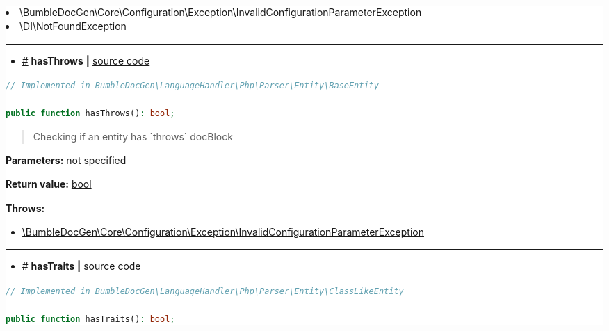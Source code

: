 <li>
    <a href="/docs/tech/classes/InvalidConfigurationParameterException_2.md">\BumbleDocGen\Core\Configuration\Exception\InvalidConfigurationParameterException</a></li>

<li>
    <a href="https://github.com/PHP-DI/PHP-DI/blob/master/src/NotFoundException.php">\DI\NotFoundException</a></li>

</ul>

</div>
<hr>
<div class='method_description-block'>

<ul>
<li><a name="mhasthrows" href="#mhasthrows">#</a>
 <b>hasThrows</b>
    <b>|</b> <a href="https://github.com/bumble-tech/bumble-doc-gen/blob/master/src/LanguageHandler/Php/Parser/Entity/BaseEntity.php#L432">source code</a></li>
</ul>

```php
// Implemented in BumbleDocGen\LanguageHandler\Php\Parser\Entity\BaseEntity

public function hasThrows(): bool;
```

<blockquote>Checking if an entity has `throws` docBlock</blockquote>

<b>Parameters:</b> not specified

<b>Return value:</b> <a href='https://www.php.net/manual/en/language.types.boolean.php'>bool</a>


<b>Throws:</b>
<ul>
<li>
    <a href="/docs/tech/classes/InvalidConfigurationParameterException_2.md">\BumbleDocGen\Core\Configuration\Exception\InvalidConfigurationParameterException</a></li>

</ul>

</div>
<hr>
<div class='method_description-block'>

<ul>
<li><a name="mhastraits" href="#mhastraits">#</a>
 <b>hasTraits</b>
    <b>|</b> <a href="https://github.com/bumble-tech/bumble-doc-gen/blob/master/src/LanguageHandler/Php/Parser/Entity/ClassLikeEntity.php#L644">source code</a></li>
</ul>

```php
// Implemented in BumbleDocGen\LanguageHandler\Php\Parser\Entity\ClassLikeEntity

public function hasTraits(): bool;
```
